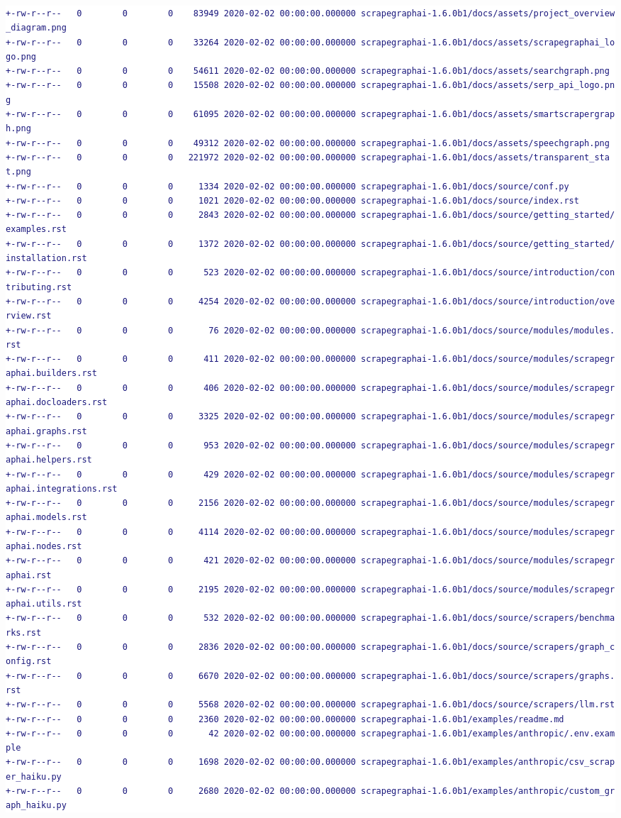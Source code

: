 ```diff
+-rw-r--r--   0        0        0    83949 2020-02-02 00:00:00.000000 scrapegraphai-1.6.0b1/docs/assets/project_overview_diagram.png
+-rw-r--r--   0        0        0    33264 2020-02-02 00:00:00.000000 scrapegraphai-1.6.0b1/docs/assets/scrapegraphai_logo.png
+-rw-r--r--   0        0        0    54611 2020-02-02 00:00:00.000000 scrapegraphai-1.6.0b1/docs/assets/searchgraph.png
+-rw-r--r--   0        0        0    15508 2020-02-02 00:00:00.000000 scrapegraphai-1.6.0b1/docs/assets/serp_api_logo.png
+-rw-r--r--   0        0        0    61095 2020-02-02 00:00:00.000000 scrapegraphai-1.6.0b1/docs/assets/smartscrapergraph.png
+-rw-r--r--   0        0        0    49312 2020-02-02 00:00:00.000000 scrapegraphai-1.6.0b1/docs/assets/speechgraph.png
+-rw-r--r--   0        0        0   221972 2020-02-02 00:00:00.000000 scrapegraphai-1.6.0b1/docs/assets/transparent_stat.png
+-rw-r--r--   0        0        0     1334 2020-02-02 00:00:00.000000 scrapegraphai-1.6.0b1/docs/source/conf.py
+-rw-r--r--   0        0        0     1021 2020-02-02 00:00:00.000000 scrapegraphai-1.6.0b1/docs/source/index.rst
+-rw-r--r--   0        0        0     2843 2020-02-02 00:00:00.000000 scrapegraphai-1.6.0b1/docs/source/getting_started/examples.rst
+-rw-r--r--   0        0        0     1372 2020-02-02 00:00:00.000000 scrapegraphai-1.6.0b1/docs/source/getting_started/installation.rst
+-rw-r--r--   0        0        0      523 2020-02-02 00:00:00.000000 scrapegraphai-1.6.0b1/docs/source/introduction/contributing.rst
+-rw-r--r--   0        0        0     4254 2020-02-02 00:00:00.000000 scrapegraphai-1.6.0b1/docs/source/introduction/overview.rst
+-rw-r--r--   0        0        0       76 2020-02-02 00:00:00.000000 scrapegraphai-1.6.0b1/docs/source/modules/modules.rst
+-rw-r--r--   0        0        0      411 2020-02-02 00:00:00.000000 scrapegraphai-1.6.0b1/docs/source/modules/scrapegraphai.builders.rst
+-rw-r--r--   0        0        0      406 2020-02-02 00:00:00.000000 scrapegraphai-1.6.0b1/docs/source/modules/scrapegraphai.docloaders.rst
+-rw-r--r--   0        0        0     3325 2020-02-02 00:00:00.000000 scrapegraphai-1.6.0b1/docs/source/modules/scrapegraphai.graphs.rst
+-rw-r--r--   0        0        0      953 2020-02-02 00:00:00.000000 scrapegraphai-1.6.0b1/docs/source/modules/scrapegraphai.helpers.rst
+-rw-r--r--   0        0        0      429 2020-02-02 00:00:00.000000 scrapegraphai-1.6.0b1/docs/source/modules/scrapegraphai.integrations.rst
+-rw-r--r--   0        0        0     2156 2020-02-02 00:00:00.000000 scrapegraphai-1.6.0b1/docs/source/modules/scrapegraphai.models.rst
+-rw-r--r--   0        0        0     4114 2020-02-02 00:00:00.000000 scrapegraphai-1.6.0b1/docs/source/modules/scrapegraphai.nodes.rst
+-rw-r--r--   0        0        0      421 2020-02-02 00:00:00.000000 scrapegraphai-1.6.0b1/docs/source/modules/scrapegraphai.rst
+-rw-r--r--   0        0        0     2195 2020-02-02 00:00:00.000000 scrapegraphai-1.6.0b1/docs/source/modules/scrapegraphai.utils.rst
+-rw-r--r--   0        0        0      532 2020-02-02 00:00:00.000000 scrapegraphai-1.6.0b1/docs/source/scrapers/benchmarks.rst
+-rw-r--r--   0        0        0     2836 2020-02-02 00:00:00.000000 scrapegraphai-1.6.0b1/docs/source/scrapers/graph_config.rst
+-rw-r--r--   0        0        0     6670 2020-02-02 00:00:00.000000 scrapegraphai-1.6.0b1/docs/source/scrapers/graphs.rst
+-rw-r--r--   0        0        0     5568 2020-02-02 00:00:00.000000 scrapegraphai-1.6.0b1/docs/source/scrapers/llm.rst
+-rw-r--r--   0        0        0     2360 2020-02-02 00:00:00.000000 scrapegraphai-1.6.0b1/examples/readme.md
+-rw-r--r--   0        0        0       42 2020-02-02 00:00:00.000000 scrapegraphai-1.6.0b1/examples/anthropic/.env.example
+-rw-r--r--   0        0        0     1698 2020-02-02 00:00:00.000000 scrapegraphai-1.6.0b1/examples/anthropic/csv_scraper_haiku.py
+-rw-r--r--   0        0        0     2680 2020-02-02 00:00:00.000000 scrapegraphai-1.6.0b1/examples/anthropic/custom_graph_haiku.py
```